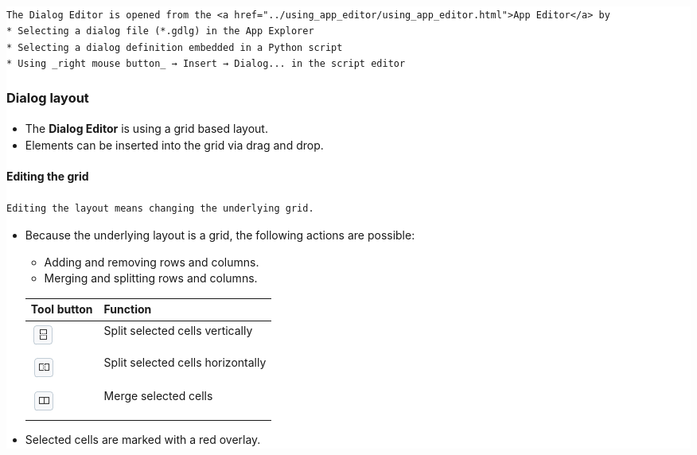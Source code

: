 ```{note}
The Dialog Editor is opened from the <a href="../using_app_editor/using_app_editor.html">App Editor</a> by
* Selecting a dialog file (*.gdlg) in the App Explorer
* Selecting a dialog definition embedded in a Python script
* Using _right mouse button_ → Insert → Dialog... in the script editor
```

### Dialog layout

* The **Dialog Editor** is using a grid based layout.
* Elements can be inserted into the grid via drag and drop.

#### Editing the grid

```{note}
Editing the layout means changing the underlying grid.
```

* Because the underlying layout is a grid, the following actions are possible:
    * Adding and removing rows and columns.
    * Merging and splitting rows and columns.

    | Tool button                              | Function                          |
    | ---------------------------------------- | --------------------------------- |
    | ![](assets/split_cells_vertically.png)   | Split selected cells vertically   |
    | ![](assets/split_cells_horizontally.png) | Split selected cells horizontally |
    | ![](assets/merge_cells.png)              | Merge selected cells              |

* Selected cells are marked with a red overlay.
